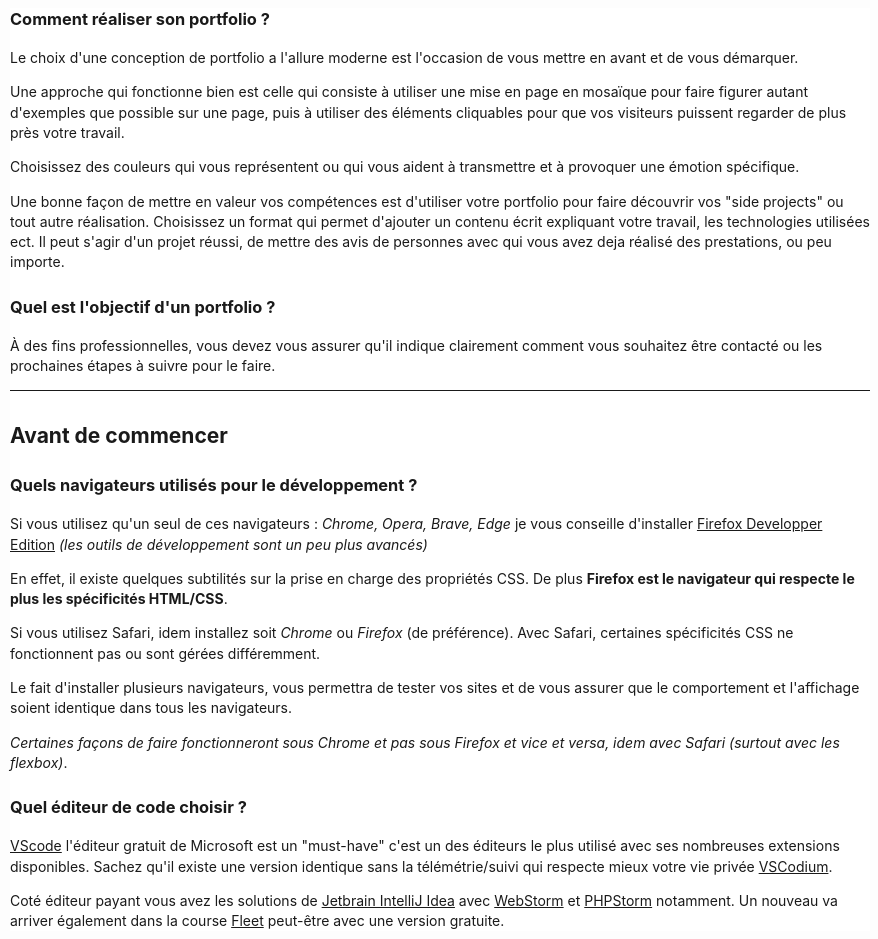 ### Comment réaliser son portfolio ?
Le choix d'une conception de portfolio a l'allure moderne est l'occasion de vous mettre en avant et de vous démarquer.

Une approche qui fonctionne bien est celle qui consiste à utiliser une mise en page en mosaïque pour faire figurer autant d'exemples que possible sur une page, puis à utiliser des éléments cliquables pour que vos visiteurs puissent regarder de plus près votre travail.

Choisissez des couleurs qui vous représentent ou qui vous aident à transmettre et à provoquer une émotion spécifique.

Une bonne façon de mettre en valeur vos compétences est d'utiliser votre portfolio pour faire découvrir vos "side projects" ou tout autre réalisation. 
Choisissez un format qui permet d'ajouter un contenu écrit expliquant votre travail, les technologies utilisées ect.
Il peut s'agir d'un projet réussi, de mettre des avis de personnes avec qui vous avez deja réalisé des prestations, ou peu importe.  

### Quel est l'objectif d'un portfolio ?
À des fins professionnelles, vous devez vous assurer qu'il indique clairement comment vous souhaitez être contacté ou les prochaines étapes à suivre pour le faire.


-----

## Avant de commencer

### Quels navigateurs utilisés pour le développement ?
Si vous utilisez qu'un seul de ces navigateurs : _Chrome, Opera, Brave, Edge_ je vous conseille d'installer [Firefox Developper Edition](https://www.mozilla.org/fr/firefox/developer/) _(les outils de développement sont un peu plus avancés)_ 

En effet, il existe quelques subtilités sur la prise en charge des propriétés CSS. De plus **Firefox est le navigateur qui respecte le plus les spécificités HTML/CSS**.

Si vous utilisez Safari, idem installez soit _Chrome_ ou _Firefox_ (de préférence). Avec Safari, certaines spécificités CSS ne fonctionnent pas ou sont gérées différemment.

Le fait d'installer plusieurs navigateurs, vous permettra de tester vos sites et de vous assurer que le comportement et l'affichage soient identique dans tous les navigateurs. 

_Certaines façons de faire fonctionneront sous Chrome et pas sous Firefox et vice et versa, idem avec Safari (surtout avec les flexbox)_.

### Quel éditeur de code choisir ?
[VScode](https://code.visualstudio.com) l'éditeur gratuit de Microsoft est un "must-have" c'est un des éditeurs le plus utilisé avec ses nombreuses extensions disponibles. Sachez qu'il existe une version identique sans la télémétrie/suivi qui respecte mieux votre vie privée [VSCodium](https://vscodium.com).

Coté éditeur payant vous avez les solutions de [Jetbrain IntelliJ Idea](https://www.jetbrains.com/all/) avec [WebStorm](https://www.jetbrains.com/webstorm/) et [PHPStorm](https://www.jetbrains.com/phpstorm/) notamment. 
Un nouveau va arriver également dans la course [Fleet](https://www.jetbrains.com/fleet) peut-être avec une version gratuite. 
